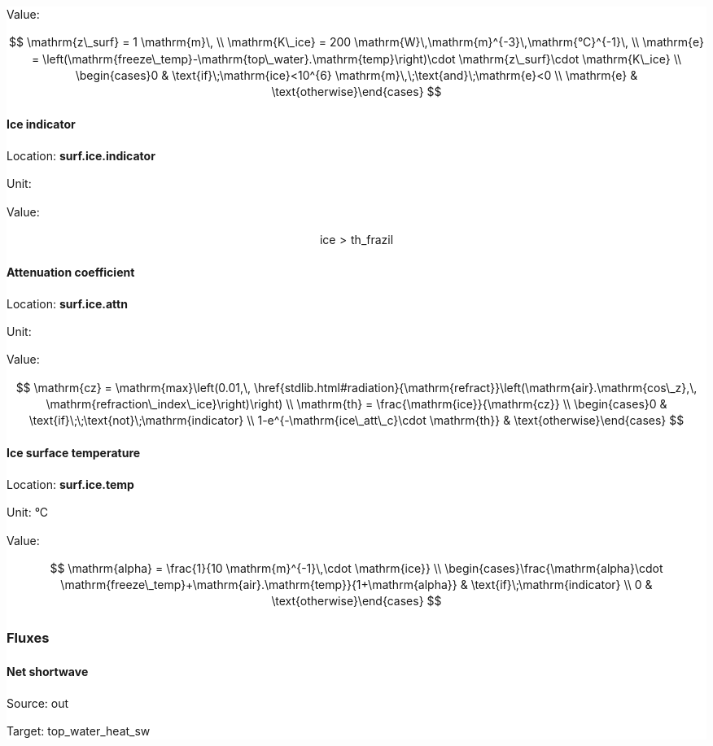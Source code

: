 Value:

$$
\mathrm{z\_surf} = 1 \mathrm{m}\, \\ \mathrm{K\_ice} = 200 \mathrm{W}\,\mathrm{m}^{-3}\,\mathrm{°C}^{-1}\, \\ \mathrm{e} = \left(\mathrm{freeze\_temp}-\mathrm{top\_water}.\mathrm{temp}\right)\cdot \mathrm{z\_surf}\cdot \mathrm{K\_ice} \\ \begin{cases}0 & \text{if}\;\mathrm{ice}<10^{6} \mathrm{m}\,\;\text{and}\;\mathrm{e}<0 \\ \mathrm{e} & \text{otherwise}\end{cases}
$$

#### **Ice indicator**

Location: **surf.ice.indicator**

Unit: 

Value:

$$
\mathrm{ice}>\mathrm{th\_frazil}
$$

#### **Attenuation coefficient**

Location: **surf.ice.attn**

Unit: 

Value:

$$
\mathrm{cz} = \mathrm{max}\left(0.01,\, \href{stdlib.html#radiation}{\mathrm{refract}}\left(\mathrm{air}.\mathrm{cos\_z},\, \mathrm{refraction\_index\_ice}\right)\right) \\ \mathrm{th} = \frac{\mathrm{ice}}{\mathrm{cz}} \\ \begin{cases}0 & \text{if}\;\;\text{not}\;\mathrm{indicator} \\ 1-e^{-\mathrm{ice\_att\_c}\cdot \mathrm{th}} & \text{otherwise}\end{cases}
$$

#### **Ice surface temperature**

Location: **surf.ice.temp**

Unit: °C

Value:

$$
\mathrm{alpha} = \frac{1}{10 \mathrm{m}^{-1}\,\cdot \mathrm{ice}} \\ \begin{cases}\frac{\mathrm{alpha}\cdot \mathrm{freeze\_temp}+\mathrm{air}.\mathrm{temp}}{1+\mathrm{alpha}} & \text{if}\;\mathrm{indicator} \\ 0 & \text{otherwise}\end{cases}
$$

### Fluxes

#### **Net shortwave**

Source: out

Target: top_water_heat_sw
